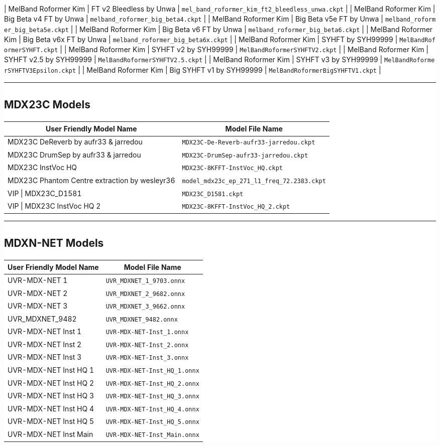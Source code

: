 | MelBand Roformer Kim \| FT v2 Bleedless by Unwa 	 | `mel_band_roformer_kim_ft2_bleedless_unwa.ckpt` |
| MelBand Roformer Kim \| Big Beta v4 FT by Unwa 	 | `melband_roformer_big_beta4.ckpt` 			   |
| MelBand Roformer Kim \| Big Beta v5e FT by Unwa 	 | `melband_roformer_big_beta5e.ckpt` 			   |
| MelBand Roformer Kim \| Big Beta v6 FT by Unwa 	 | `melband_roformer_big_beta6.ckpt` 			   |
| MelBand Roformer Kim \| Big Beta v6x FT by Unwa 	 | `melband_roformer_big_beta6x.ckpt` 			   |
| MelBand Roformer Kim \| SYHFT by SYH99999 		 | `MelBandRoformerSYHFT.ckpt` 					   |
| MelBand Roformer Kim \| SYHFT v2 by SYH99999 		 | `MelBandRoformerSYHFTV2.ckpt`				   |
| MelBand Roformer Kim \| SYHFT v2.5 by SYH99999 	 | `MelBandRoformerSYHFTV2.5.ckpt` 				   |
| MelBand Roformer Kim \| SYHFT v3 by SYH99999 		 | `MelBandRoformerSYHFTV3Epsilon.ckpt` 		   |
| MelBand Roformer Kim \| Big SYHFT v1 by SYH99999   | `MelBandRoformerBigSYHFTV1.ckpt`				   |

---

## MDX23C Models

| User Friendly Model Name             			| Model File Name                            |
|-----------------------------------------------|--------------------------------------------|
| MDX23C DeReverb by aufr33 & jarredou 			| `MDX23C-De-Reverb-aufr33-jarredou.ckpt`    |
| MDX23C DrumSep by aufr33 & jarredou           | `MDX23C-DrumSep-aufr33-jarredou.ckpt` 	 |
| MDX23C InstVoc HQ                   		    | `MDX23C-8KFFT-InstVoc_HQ.ckpt`             |
| MDX23C Phantom Centre extraction by wesleyr36 | `model_mdx23c_ep_271_l1_freq_72.2383.ckpt` |
| VIP \| MDX23C_D1581          					| `MDX23C_D1581.ckpt`        				 |
| VIP \| MDX23C InstVoc HQ 2               		| `MDX23C-8KFFT-InstVoc_HQ_2.ckpt`			 |

---

## MDXN-NET Models

| User Friendly Model Name         | Model File Name                  |
|----------------------------------|----------------------------------|
| UVR-MDX-NET 1                    | `UVR_MDXNET_1_9703.onnx`         |
| UVR-MDX-NET 2                    | `UVR_MDXNET_2_9682.onnx`         |
| UVR-MDX-NET 3                    | `UVR_MDXNET_3_9662.onnx`         |
| UVR_MDXNET_9482                  | `UVR_MDXNET_9482.onnx`           |
| UVR-MDX-NET Inst 1               | `UVR-MDX-NET-Inst_1.onnx`        |
| UVR-MDX-NET Inst 2               | `UVR-MDX-NET-Inst_2.onnx`        |
| UVR-MDX-NET Inst 3               | `UVR-MDX-NET-Inst_3.onnx`        |
| UVR-MDX-NET Inst HQ 1            | `UVR-MDX-NET-Inst_HQ_1.onnx`     |
| UVR-MDX-NET Inst HQ 2            | `UVR-MDX-NET-Inst_HQ_2.onnx`     |
| UVR-MDX-NET Inst HQ 3            | `UVR-MDX-NET-Inst_HQ_3.onnx`     |
| UVR-MDX-NET Inst HQ 4            | `UVR-MDX-NET-Inst_HQ_4.onnx`     |
| UVR-MDX-NET Inst HQ 5            | `UVR-MDX-NET-Inst_HQ_5.onnx`     |
| UVR-MDX-NET Inst Main            | `UVR-MDX-NET-Inst_Main.onnx`     |